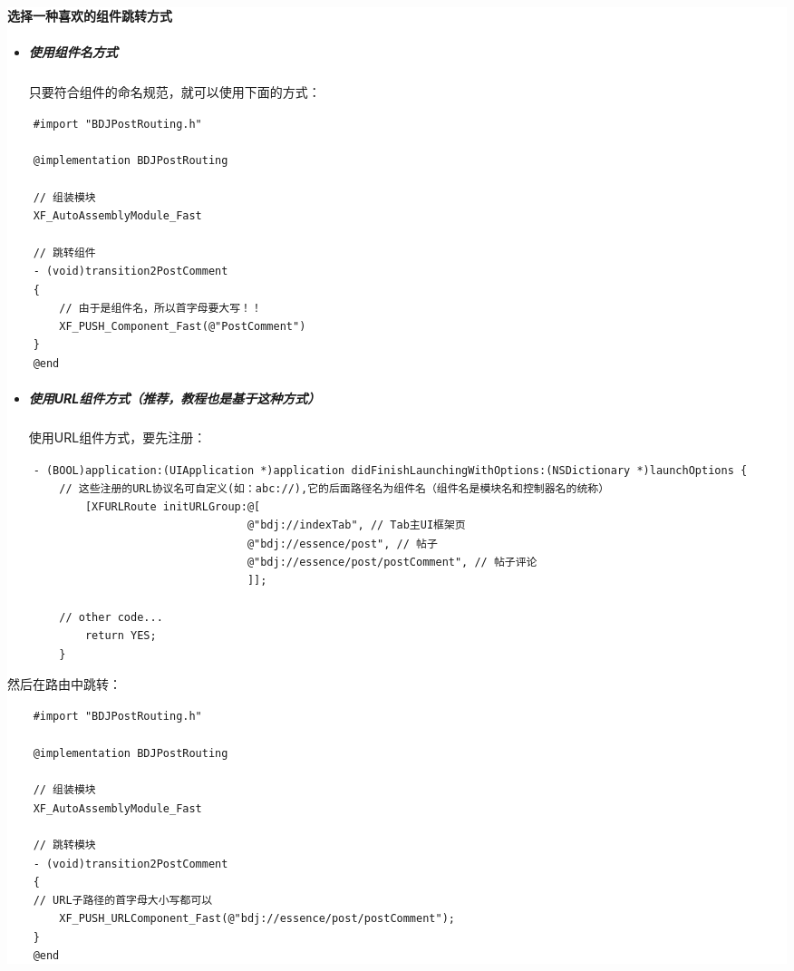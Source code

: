 #### 选择一种喜欢的组件跳转方式

* ##### 使用组件名方式

	只要符合组件的命名规范，就可以使用下面的方式：
	
```objc
	#import "BDJPostRouting.h"
	
	@implementation BDJPostRouting

	// 组装模块
	XF_AutoAssemblyModule_Fast

	// 跳转组件
	- (void)transition2PostComment
	{
		// 由于是组件名，所以首字母要大写！！
	    XF_PUSH_Component_Fast(@"PostComment")
	}
	@end
```

* ##### 使用URL组件方式（推荐，教程也是基于这种方式）
	
	使用URL组件方式，要先注册：
	
```objc
	- (BOOL)application:(UIApplication *)application didFinishLaunchingWithOptions:(NSDictionary *)launchOptions {
    	// 这些注册的URL协议名可自定义(如：abc://),它的后面路径名为组件名（组件名是模块名和控制器名的统称）
	    	[XFURLRoute initURLGroup:@[
	                                 @"bdj://indexTab", // Tab主UI框架页
	                                 @"bdj://essence/post", // 帖子
	                                 @"bdj://essence/post/postComment", // 帖子评论
	                                 ]];
	    
	    // other code...
	    	return YES;
		}
```

然后在路由中跳转：
	
```objc
	#import "BDJPostRouting.h"
	
	@implementation BDJPostRouting

	// 组装模块
	XF_AutoAssemblyModule_Fast

	// 跳转模块
	- (void)transition2PostComment
	{
	// URL子路径的首字母大小写都可以
	    XF_PUSH_URLComponent_Fast(@"bdj://essence/post/postComment");
	}
	@end
```
